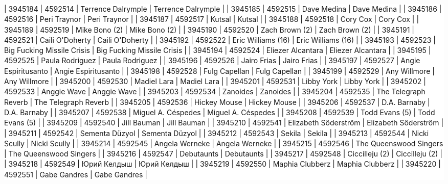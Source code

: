| 3945184 | 4592514 | Terrence Dalrymple | Terrence Dalrymple |
| 3945185 | 4592515 | Dave Medina | Dave Medina |
| 3945186 | 4592516 | Peri Traynor | Peri Traynor |
| 3945187 | 4592517 | Kutsal | Kutsal |
| 3945188 | 4592518 | Cory Cox | Cory Cox |
| 3945189 | 4592519 | Mike Bono (2) | Mike Bono (2) |
| 3945190 | 4592520 | Zach Brown (2) | Zach Brown (2) |
| 3945191 | 4592521 | Caili O'Doherty | Caili O'Doherty |
| 3945192 | 4592522 | Eric Williams (16) | Eric Williams (16) |
| 3945193 | 4592523 | Big Fucking Missile Crisis | Big Fucking Missile Crisis |
| 3945194 | 4592524 | Eliezer Alcantara | Eliezer Alcantara |
| 3945195 | 4592525 | Paula Rodriguez | Paula Rodriguez |
| 3945196 | 4592526 | Jairo Frias | Jairo Frias |
| 3945197 | 4592527 | Angie Espiritusanto | Angie Espiritusanto |
| 3945198 | 4592528 | Fulg Capellan | Fulg Capellan |
| 3945199 | 4592529 | Any Willmore | Any Willmore |
| 3945200 | 4592530 | Madiel Lara | Madiel Lara |
| 3945201 | 4592531 | Libby York | Libby York |
| 3945202 | 4592533 | Anggie Wave | Anggie Wave |
| 3945203 | 4592534 | Zanoides | Zanoides |
| 3945204 | 4592535 | The Telegraph Reverb | The Telegraph Reverb |
| 3945205 | 4592536 | Hickey Mouse | Hickey Mouse |
| 3945206 | 4592537 | D.A. Barnaby | D.A. Barnaby |
| 3945207 | 4592538 | Miguel A. Céspedes | Miguel A. Céspedes |
| 3945208 | 4592539 | Todd Evans (5) | Todd Evans (5) |
| 3945209 | 4592540 | Jill Bauman | Jill Bauman |
| 3945210 | 4592541 | Elizabeth Söderström | Elizabeth Söderström |
| 3945211 | 4592542 | Sementa Düzyol | Sementa Düzyol |
| 3945212 | 4592543 | Sekila | Sekila |
| 3945213 | 4592544 | Nicki Scully | Nicki Scully |
| 3945214 | 4592545 | Angela Werneke | Angela Werneke |
| 3945215 | 4592546 | The Queenswood Singers | The Queenswood Singers |
| 3945216 | 4592547 | Debutaunts | Debutaunts |
| 3945217 | 4592548 | Ciccilleju (2) | Ciccilleju (2) |
| 3945218 | 4592549 | Юрий Келдыш | Юрий Келдыш |
| 3945219 | 4592550 | Maphia Clubberz | Maphia Clubberz |
| 3945220 | 4592551 | Gabe Gandres | Gabe Gandres |